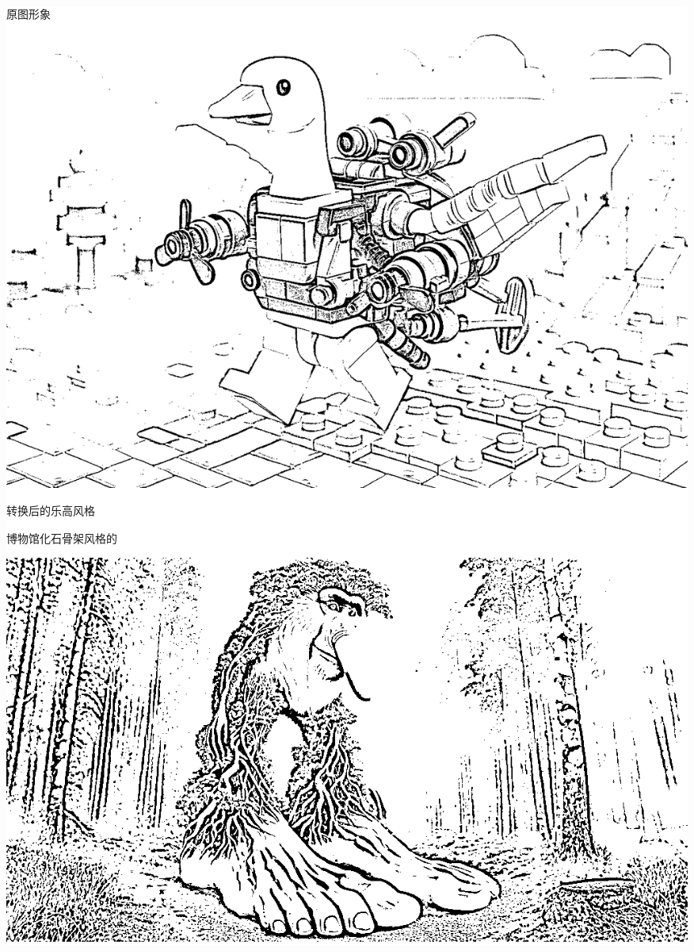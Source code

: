 原图形象

![](img/45e3a856635689931746aafd531d7da3.png)

转换后的乐高风格

博物馆化石骨架风格的

![](img/ee7862ed35adf3cea824a0bc7a744f4d.png)
